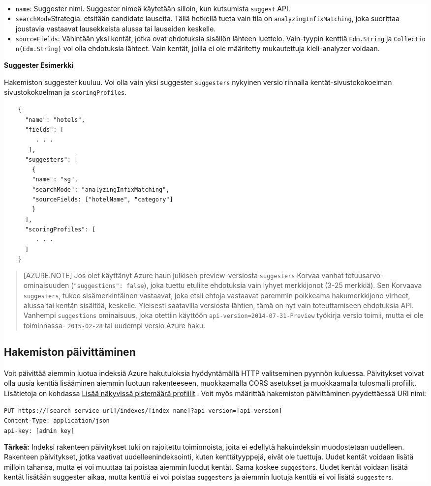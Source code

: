 - `name`: Suggester nimi. Suggester nimeä käytetään silloin, kun kutsumista `suggest` API.
- `searchMode`Strategia: etsitään candidate lauseita. Tällä hetkellä tueta vain tila on `analyzingInfixMatching`, joka suorittaa joustavia vastaavat lausekkeista alussa tai lauseiden keskelle.
- `sourceFields`: Vähintään yksi kentät, jotka ovat ehdotuksia sisällön lähteen luettelo. Vain-tyypin kenttiä `Edm.String` ja `Collection(Edm.String)` voi olla ehdotuksia lähteet. Vain kentät, joilla ei ole määritetty mukautettuja kieli-analyzer voidaan.

**Suggester Esimerkki**

Hakemiston suggester kuuluu. Voi olla vain yksi suggester `suggesters` nykyinen versio rinnalla kentät-sivustokokoelman sivustokokoelman ja `scoringProfiles`.

        {
          "name": "hotels",
          "fields": [
             . . .
           ],
          "suggesters": [
            {
            "name": "sg",
            "searchMode": "analyzingInfixMatching",
            "sourceFields: ["hotelName", "category"]
            }
          ],
          "scoringProfiles": [
             . . .
          ]
        }

> [AZURE.NOTE]  Jos olet käyttänyt Azure haun julkisen preview-versiosta `suggesters` Korvaa vanhat totuusarvo-ominaisuuden (`"suggestions": false`), joka tuettu etuliite ehdotuksia vain lyhyet merkkijonot (3-25 merkkiä). Sen Korvaava `suggesters`, tukee sisämerkintäinen vastaavat, joka etsii ehtoja vastaavat paremmin poikkeama hakumerkkijono virheet, alussa tai kentän sisältöä, keskelle. Yleisesti saatavilla versiosta lähtien, tämä on nyt vain toteuttamiseen ehdotuksia API. Vanhempi `suggestions` ominaisuus, joka otettiin käyttöön `api-version=2014-07-31-Preview` työkirja versio toimii, mutta ei ole toiminnassa- `2015-02-28` tai uudempi versio Azure haku.

<a name="UpdateIndex"></a>
## <a name="update-index"></a>Hakemiston päivittäminen

Voit päivittää aiemmin luotua indeksiä Azure hakutuloksia hyödyntämällä HTTP valitseminen pyynnön kuluessa. Päivitykset voivat olla uusia kenttiä lisääminen aiemmin luotuun rakenteeseen, muokkaamalla CORS asetukset ja muokkaamalla tulosmalli profiilit. Lisätietoja on kohdassa [Lisää näkyvissä pistemäärä profiilit](https://msdn.microsoft.com/library/azure/dn798928.aspx) . Voit myös määrittää hakemiston päivittäminen pyydettäessä URI nimi:

    PUT https://[search service url]/indexes/[index name]?api-version=[api-version]
    Content-Type: application/json
    api-key: [admin key]

**Tärkeä:** Indeksi rakenteen päivitykset tuki on rajoitettu toiminnoista, joita ei edellytä hakuindeksin muodostetaan uudelleen. Rakenteen päivitykset, jotka vaativat uudelleenindeksointi, kuten kenttätyyppejä, eivät ole tuettuja. Uudet kentät voidaan lisätä milloin tahansa, mutta ei voi muuttaa tai poistaa aiemmin luodut kentät. Sama koskee `suggesters`. Uudet kentät voidaan lisätä kentät lisätään suggester aikaa, mutta kenttiä ei voi poistaa `suggesters` ja aiemmin luotuja kenttiä ei voi lisätä `suggesters`.
